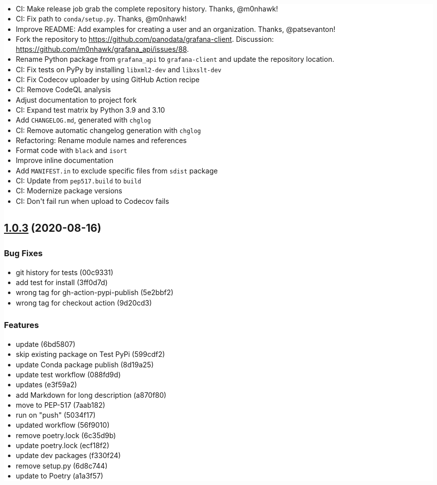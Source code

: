 * CI: Make release job grab the complete repository history. Thanks, @m0nhawk!
* CI: Fix path to `conda/setup.py`. Thanks, @m0nhawk!
* Improve README: Add examples for creating a user and an organization.
  Thanks, @patsevanton!
* Fork the repository to https://github.com/panodata/grafana-client.
  Discussion: https://github.com/m0nhawk/grafana_api/issues/88.
* Rename Python package from `grafana_api` to `grafana-client` and
  update the repository location.
* CI: Fix tests on PyPy by installing `libxml2-dev` and `libxslt-dev`
* CI: Fix Codecov uploader by using GitHub Action recipe
* CI: Remove CodeQL analysis
* Adjust documentation to project fork
* CI: Expand test matrix by Python 3.9 and 3.10
* Add `CHANGELOG.md`, generated with `chglog`
* CI: Remove automatic changelog generation with `chglog`
* Refactoring: Rename module names and references
* Format code with `black` and `isort`
* Improve inline documentation
* Add `MANIFEST.in` to exclude specific files from `sdist` package
* CI: Update from `pep517.build` to `build`
* CI: Modernize package versions
* CI: Don't fail run when upload to Codecov fails


<a name="1.0.3"></a>
## [1.0.3](https://github.com/panodata/grafana-client/compare/1.0.2...1.0.3) (2020-08-16)

### Bug Fixes

* git history for tests (00c9331)
* add test for install (3ff0d7d)
* wrong tag for gh-action-pypi-publish (5e2bbf2)
* wrong tag for checkout action (9d20cd3)

### Features

* update (6bd5807)
* skip existing package on Test PyPi (599cdf2)
* update Conda package publish (8d19a25)
* update test workflow (088fd9d)
* updates (e3f59a2)
* add Markdown for long description (a870f80)
* move to PEP-517 (7aab182)
* run on "push" (5034f17)
* updated workflow (56f9010)
* remove poetry.lock (6c35d9b)
* update poetry.lock (ecf18f2)
* update dev packages (f330f24)
* remove setup.py (6d8c744)
* update to Poetry (a1a3f57)
